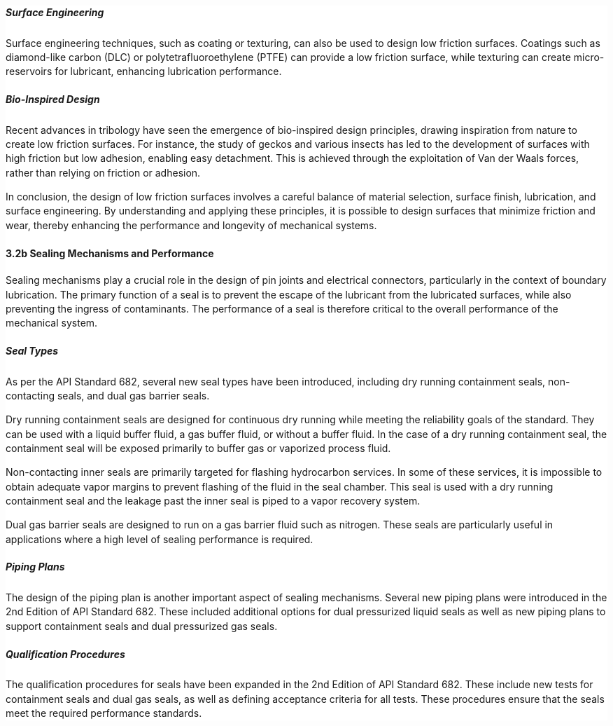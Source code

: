 ##### Surface Engineering

Surface engineering techniques, such as coating or texturing, can also be used to design low friction surfaces. Coatings such as diamond-like carbon (DLC) or polytetrafluoroethylene (PTFE) can provide a low friction surface, while texturing can create micro-reservoirs for lubricant, enhancing lubrication performance.

##### Bio-Inspired Design

Recent advances in tribology have seen the emergence of bio-inspired design principles, drawing inspiration from nature to create low friction surfaces. For instance, the study of geckos and various insects has led to the development of surfaces with high friction but low adhesion, enabling easy detachment. This is achieved through the exploitation of Van der Waals forces, rather than relying on friction or adhesion.

In conclusion, the design of low friction surfaces involves a careful balance of material selection, surface finish, lubrication, and surface engineering. By understanding and applying these principles, it is possible to design surfaces that minimize friction and wear, thereby enhancing the performance and longevity of mechanical systems.

#### 3.2b Sealing Mechanisms and Performance

Sealing mechanisms play a crucial role in the design of pin joints and electrical connectors, particularly in the context of boundary lubrication. The primary function of a seal is to prevent the escape of the lubricant from the lubricated surfaces, while also preventing the ingress of contaminants. The performance of a seal is therefore critical to the overall performance of the mechanical system.

##### Seal Types

As per the API Standard 682, several new seal types have been introduced, including dry running containment seals, non-contacting seals, and dual gas barrier seals. 

Dry running containment seals are designed for continuous dry running while meeting the reliability goals of the standard. They can be used with a liquid buffer fluid, a gas buffer fluid, or without a buffer fluid. In the case of a dry running containment seal, the containment seal will be exposed primarily to buffer gas or vaporized process fluid.

Non-contacting inner seals are primarily targeted for flashing hydrocarbon services. In some of these services, it is impossible to obtain adequate vapor margins to prevent flashing of the fluid in the seal chamber. This seal is used with a dry running containment seal and the leakage past the inner seal is piped to a vapor recovery system.

Dual gas barrier seals are designed to run on a gas barrier fluid such as nitrogen. These seals are particularly useful in applications where a high level of sealing performance is required.

##### Piping Plans

The design of the piping plan is another important aspect of sealing mechanisms. Several new piping plans were introduced in the 2nd Edition of API Standard 682. These included additional options for dual pressurized liquid seals as well as new piping plans to support containment seals and dual pressurized gas seals.

##### Qualification Procedures

The qualification procedures for seals have been expanded in the 2nd Edition of API Standard 682. These include new tests for containment seals and dual gas seals, as well as defining acceptance criteria for all tests. These procedures ensure that the seals meet the required performance standards.
